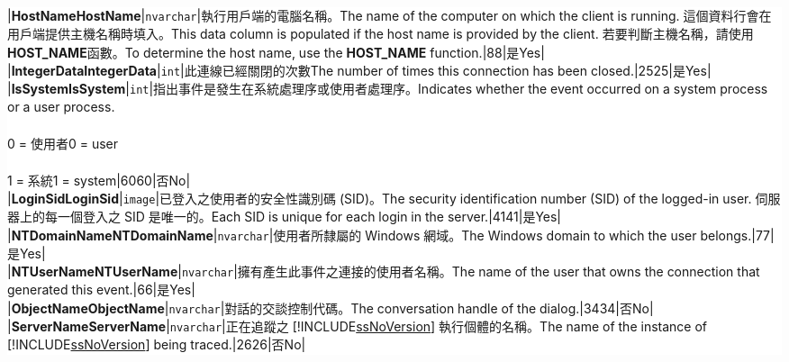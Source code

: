 |<span data-ttu-id="3aaf3-165">**HostName**</span><span class="sxs-lookup"><span data-stu-id="3aaf3-165">**HostName**</span></span>|`nvarchar`|<span data-ttu-id="3aaf3-166">執行用戶端的電腦名稱。</span><span class="sxs-lookup"><span data-stu-id="3aaf3-166">The name of the computer on which the client is running.</span></span> <span data-ttu-id="3aaf3-167">這個資料行會在用戶端提供主機名稱時填入。</span><span class="sxs-lookup"><span data-stu-id="3aaf3-167">This data column is populated if the host name is provided by the client.</span></span> <span data-ttu-id="3aaf3-168">若要判斷主機名稱，請使用**HOST_NAME**函數。</span><span class="sxs-lookup"><span data-stu-id="3aaf3-168">To determine the host name, use the **HOST_NAME** function.</span></span>|<span data-ttu-id="3aaf3-169">8</span><span class="sxs-lookup"><span data-stu-id="3aaf3-169">8</span></span>|<span data-ttu-id="3aaf3-170">是</span><span class="sxs-lookup"><span data-stu-id="3aaf3-170">Yes</span></span>|  
|<span data-ttu-id="3aaf3-171">**IntegerData**</span><span class="sxs-lookup"><span data-stu-id="3aaf3-171">**IntegerData**</span></span>|`int`|<span data-ttu-id="3aaf3-172">此連線已經關閉的次數</span><span class="sxs-lookup"><span data-stu-id="3aaf3-172">The number of times this connection has been closed.</span></span>|<span data-ttu-id="3aaf3-173">25</span><span class="sxs-lookup"><span data-stu-id="3aaf3-173">25</span></span>|<span data-ttu-id="3aaf3-174">是</span><span class="sxs-lookup"><span data-stu-id="3aaf3-174">Yes</span></span>|  
|<span data-ttu-id="3aaf3-175">**IsSystem**</span><span class="sxs-lookup"><span data-stu-id="3aaf3-175">**IsSystem**</span></span>|`int`|<span data-ttu-id="3aaf3-176">指出事件是發生在系統處理序或使用者處理序。</span><span class="sxs-lookup"><span data-stu-id="3aaf3-176">Indicates whether the event occurred on a system process or a user process.</span></span><br /><br /> <span data-ttu-id="3aaf3-177">0 = 使用者</span><span class="sxs-lookup"><span data-stu-id="3aaf3-177">0 = user</span></span><br /><br /> <span data-ttu-id="3aaf3-178">1 = 系統</span><span class="sxs-lookup"><span data-stu-id="3aaf3-178">1 = system</span></span>|<span data-ttu-id="3aaf3-179">60</span><span class="sxs-lookup"><span data-stu-id="3aaf3-179">60</span></span>|<span data-ttu-id="3aaf3-180">否</span><span class="sxs-lookup"><span data-stu-id="3aaf3-180">No</span></span>|  
|<span data-ttu-id="3aaf3-181">**LoginSid**</span><span class="sxs-lookup"><span data-stu-id="3aaf3-181">**LoginSid**</span></span>|`image`|<span data-ttu-id="3aaf3-182">已登入之使用者的安全性識別碼 (SID)。</span><span class="sxs-lookup"><span data-stu-id="3aaf3-182">The security identification number (SID) of the logged-in user.</span></span> <span data-ttu-id="3aaf3-183">伺服器上的每一個登入之 SID 是唯一的。</span><span class="sxs-lookup"><span data-stu-id="3aaf3-183">Each SID is unique for each login in the server.</span></span>|<span data-ttu-id="3aaf3-184">41</span><span class="sxs-lookup"><span data-stu-id="3aaf3-184">41</span></span>|<span data-ttu-id="3aaf3-185">是</span><span class="sxs-lookup"><span data-stu-id="3aaf3-185">Yes</span></span>|  
|<span data-ttu-id="3aaf3-186">**NTDomainName**</span><span class="sxs-lookup"><span data-stu-id="3aaf3-186">**NTDomainName**</span></span>|`nvarchar`|<span data-ttu-id="3aaf3-187">使用者所隸屬的 Windows 網域。</span><span class="sxs-lookup"><span data-stu-id="3aaf3-187">The Windows domain to which the user belongs.</span></span>|<span data-ttu-id="3aaf3-188">7</span><span class="sxs-lookup"><span data-stu-id="3aaf3-188">7</span></span>|<span data-ttu-id="3aaf3-189">是</span><span class="sxs-lookup"><span data-stu-id="3aaf3-189">Yes</span></span>|  
|<span data-ttu-id="3aaf3-190">**NTUserName**</span><span class="sxs-lookup"><span data-stu-id="3aaf3-190">**NTUserName**</span></span>|`nvarchar`|<span data-ttu-id="3aaf3-191">擁有產生此事件之連接的使用者名稱。</span><span class="sxs-lookup"><span data-stu-id="3aaf3-191">The name of the user that owns the connection that generated this event.</span></span>|<span data-ttu-id="3aaf3-192">6</span><span class="sxs-lookup"><span data-stu-id="3aaf3-192">6</span></span>|<span data-ttu-id="3aaf3-193">是</span><span class="sxs-lookup"><span data-stu-id="3aaf3-193">Yes</span></span>|  
|<span data-ttu-id="3aaf3-194">**ObjectName**</span><span class="sxs-lookup"><span data-stu-id="3aaf3-194">**ObjectName**</span></span>|`nvarchar`|<span data-ttu-id="3aaf3-195">對話的交談控制代碼。</span><span class="sxs-lookup"><span data-stu-id="3aaf3-195">The conversation handle of the dialog.</span></span>|<span data-ttu-id="3aaf3-196">34</span><span class="sxs-lookup"><span data-stu-id="3aaf3-196">34</span></span>|<span data-ttu-id="3aaf3-197">否</span><span class="sxs-lookup"><span data-stu-id="3aaf3-197">No</span></span>|  
|<span data-ttu-id="3aaf3-198">**ServerName**</span><span class="sxs-lookup"><span data-stu-id="3aaf3-198">**ServerName**</span></span>|`nvarchar`|<span data-ttu-id="3aaf3-199">正在追蹤之 [!INCLUDE[ssNoVersion](../../includes/ssnoversion-md.md)] 執行個體的名稱。</span><span class="sxs-lookup"><span data-stu-id="3aaf3-199">The name of the instance of [!INCLUDE[ssNoVersion](../../includes/ssnoversion-md.md)] being traced.</span></span>|<span data-ttu-id="3aaf3-200">26</span><span class="sxs-lookup"><span data-stu-id="3aaf3-200">26</span></span>|<span data-ttu-id="3aaf3-201">否</span><span class="sxs-lookup"><span data-stu-id="3aaf3-201">No</span></span>|  